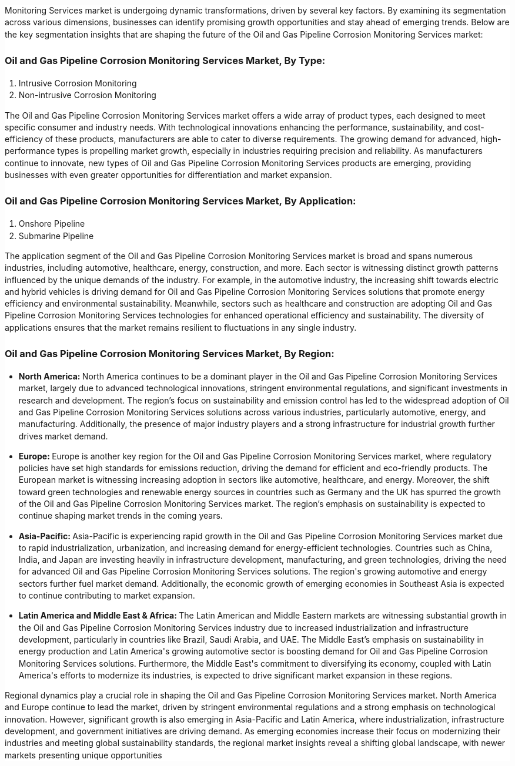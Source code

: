 Monitoring Services market is undergoing dynamic transformations, driven by several key factors. By examining its segmentation across various dimensions, businesses can identify promising growth opportunities and stay ahead of emerging trends. Below are the key segmentation insights that are shaping the future of the Oil and Gas Pipeline Corrosion Monitoring Services market:</p><h3><strong>Oil and Gas Pipeline Corrosion Monitoring Services Market, By Type:<br /></strong></h3><ol><li>Intrusive Corrosion Monitoring<li> Non-intrusive Corrosion Monitoring</li></ol><p>The Oil and Gas Pipeline Corrosion Monitoring Services market offers a wide array of product types, each designed to meet specific consumer and industry needs. With technological innovations enhancing the performance, sustainability, and cost-efficiency of these products, manufacturers are able to cater to diverse requirements. The growing demand for advanced, high-performance types is propelling market growth, especially in industries requiring precision and reliability. As manufacturers continue to innovate, new types of Oil and Gas Pipeline Corrosion Monitoring Services products are emerging, providing businesses with even greater opportunities for differentiation and market expansion.</p><h3>Oil and Gas Pipeline Corrosion Monitoring Services Market,&nbsp;By Application:</h3><ol><li>Onshore Pipeline<li> Submarine Pipeline</li></ol><p>The application segment of the Oil and Gas Pipeline Corrosion Monitoring Services market is broad and spans numerous industries, including automotive, healthcare, energy, construction, and more. Each sector is witnessing distinct growth patterns influenced by the unique demands of the industry. For example, in the automotive industry, the increasing shift towards electric and hybrid vehicles is driving demand for Oil and Gas Pipeline Corrosion Monitoring Services solutions that promote energy efficiency and environmental sustainability. Meanwhile, sectors such as healthcare and construction are adopting Oil and Gas Pipeline Corrosion Monitoring Services technologies for enhanced operational efficiency and sustainability. The diversity of applications ensures that the market remains resilient to fluctuations in any single industry.</p><h3>Oil and Gas Pipeline Corrosion Monitoring Services Market, By Region:</h3><ul><li><p><strong>North America:&nbsp;</strong>North America continues to be a dominant player in the Oil and Gas Pipeline Corrosion Monitoring Services market, largely due to advanced technological innovations, stringent environmental regulations, and significant investments in research and development. The region&rsquo;s focus on sustainability and emission control has led to the widespread adoption of Oil and Gas Pipeline Corrosion Monitoring Services solutions across various industries, particularly automotive, energy, and manufacturing. Additionally, the presence of major industry players and a strong infrastructure for industrial growth further drives market demand.</p></li><li><p><strong><strong>Europe:&nbsp;</strong></strong>Europe is another key region for the Oil and Gas Pipeline Corrosion Monitoring Services market, where regulatory policies have set high standards for emissions reduction, driving the demand for efficient and eco-friendly products. The European market is witnessing increasing adoption in sectors like automotive, healthcare, and energy. Moreover, the shift toward green technologies and renewable energy sources in countries such as Germany and the UK has spurred the growth of the Oil and Gas Pipeline Corrosion Monitoring Services market. The region&rsquo;s emphasis on sustainability is expected to continue shaping market trends in the coming years.</p></li><li><p><strong><strong>Asia-Pacific:&nbsp;</strong></strong>Asia-Pacific is experiencing rapid growth in the Oil and Gas Pipeline Corrosion Monitoring Services market due to rapid industrialization, urbanization, and increasing demand for energy-efficient technologies. Countries such as China, India, and Japan are investing heavily in infrastructure development, manufacturing, and green technologies, driving the need for advanced Oil and Gas Pipeline Corrosion Monitoring Services solutions. The region's growing automotive and energy sectors further fuel market demand. Additionally, the economic growth of emerging economies in Southeast Asia is expected to continue contributing to market expansion.</p></li><li><p><strong><strong>Latin America and Middle East &amp; Africa:&nbsp;</strong></strong>The Latin American and Middle Eastern markets are witnessing substantial growth in the Oil and Gas Pipeline Corrosion Monitoring Services industry due to increased industrialization and infrastructure development, particularly in countries like Brazil, Saudi Arabia, and UAE. The Middle East&rsquo;s emphasis on sustainability in energy production and Latin America's growing automotive sector is boosting demand for Oil and Gas Pipeline Corrosion Monitoring Services solutions. Furthermore, the Middle East's commitment to diversifying its economy, coupled with Latin America's efforts to modernize its industries, is expected to drive significant market expansion in these regions.</p></li></ul><p>Regional dynamics play a crucial role in shaping the Oil and Gas Pipeline Corrosion Monitoring Services market. North America and Europe continue to lead the market, driven by stringent environmental regulations and a strong emphasis on technological innovation. However, significant growth is also emerging in Asia-Pacific and Latin America, where industrialization, infrastructure development, and government initiatives are driving demand. As emerging economies increase their focus on modernizing their industries and meeting global sustainability standards, the regional market insights reveal a shifting global landscape, with newer markets presenting unique opportunities